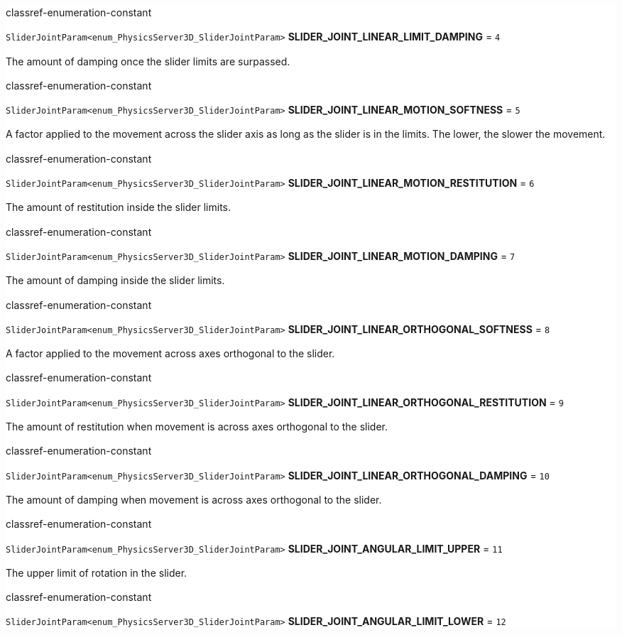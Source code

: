 classref-enumeration-constant

`SliderJointParam<enum_PhysicsServer3D_SliderJointParam>`
**SLIDER\_JOINT\_LINEAR\_LIMIT\_DAMPING** = `4`

The amount of damping once the slider limits are surpassed.

classref-enumeration-constant

`SliderJointParam<enum_PhysicsServer3D_SliderJointParam>`
**SLIDER\_JOINT\_LINEAR\_MOTION\_SOFTNESS** = `5`

A factor applied to the movement across the slider axis as long as the
slider is in the limits. The lower, the slower the movement.

classref-enumeration-constant

`SliderJointParam<enum_PhysicsServer3D_SliderJointParam>`
**SLIDER\_JOINT\_LINEAR\_MOTION\_RESTITUTION** = `6`

The amount of restitution inside the slider limits.

classref-enumeration-constant

`SliderJointParam<enum_PhysicsServer3D_SliderJointParam>`
**SLIDER\_JOINT\_LINEAR\_MOTION\_DAMPING** = `7`

The amount of damping inside the slider limits.

classref-enumeration-constant

`SliderJointParam<enum_PhysicsServer3D_SliderJointParam>`
**SLIDER\_JOINT\_LINEAR\_ORTHOGONAL\_SOFTNESS** = `8`

A factor applied to the movement across axes orthogonal to the slider.

classref-enumeration-constant

`SliderJointParam<enum_PhysicsServer3D_SliderJointParam>`
**SLIDER\_JOINT\_LINEAR\_ORTHOGONAL\_RESTITUTION** = `9`

The amount of restitution when movement is across axes orthogonal to the
slider.

classref-enumeration-constant

`SliderJointParam<enum_PhysicsServer3D_SliderJointParam>`
**SLIDER\_JOINT\_LINEAR\_ORTHOGONAL\_DAMPING** = `10`

The amount of damping when movement is across axes orthogonal to the
slider.

classref-enumeration-constant

`SliderJointParam<enum_PhysicsServer3D_SliderJointParam>`
**SLIDER\_JOINT\_ANGULAR\_LIMIT\_UPPER** = `11`

The upper limit of rotation in the slider.

classref-enumeration-constant

`SliderJointParam<enum_PhysicsServer3D_SliderJointParam>`
**SLIDER\_JOINT\_ANGULAR\_LIMIT\_LOWER** = `12`
